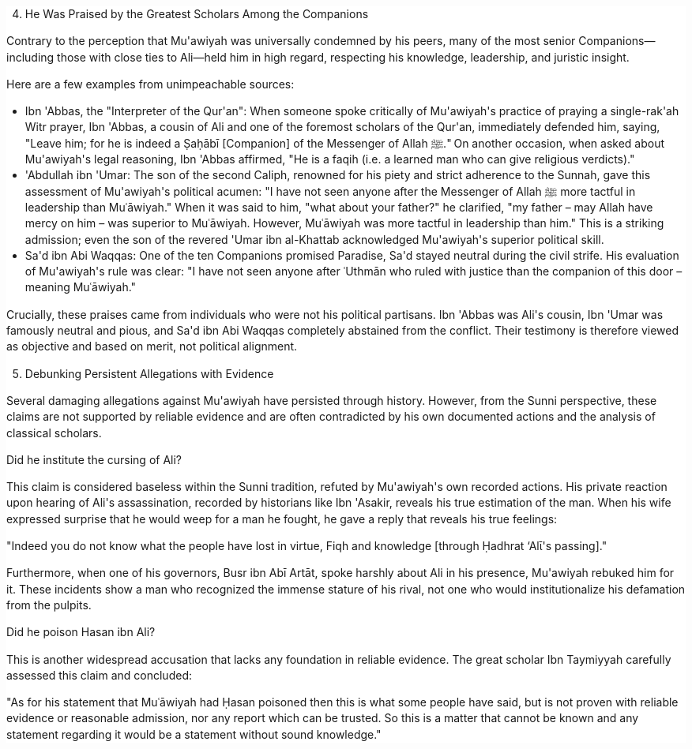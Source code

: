 4. He Was Praised by the Greatest Scholars Among the Companions

Contrary to the perception that Mu'awiyah was universally condemned by his peers, many of the most senior Companions—including those with close ties to Ali—held him in high regard, respecting his knowledge, leadership, and juristic insight.

Here are a few examples from unimpeachable sources:

* Ibn 'Abbas, the "Interpreter of the Qur'an": When someone spoke critically of Mu'awiyah's practice of praying a single-rak'ah Witr prayer, Ibn 'Abbas, a cousin of Ali and one of the foremost scholars of the Qur'an, immediately defended him, saying, "Leave him; for he is indeed a Ṣaḥābī [Companion] of the Messenger of Allah ﷺ." On another occasion, when asked about Mu'awiyah's legal reasoning, Ibn 'Abbas affirmed, "He is a faqih (i.e. a learned man who can give religious verdicts)."
* 'Abdullah ibn 'Umar: The son of the second Caliph, renowned for his piety and strict adherence to the Sunnah, gave this assessment of Mu'awiyah's political acumen: "I have not seen anyone after the Messenger of Allah ﷺ more tactful in leadership than Muʿāwiyah." When it was said to him, "what about your father?" he clarified, "my father – may Allah have mercy on him – was superior to Muʿāwiyah. However, Muʿāwiyah was more tactful in leadership than him." This is a striking admission; even the son of the revered 'Umar ibn al-Khattab acknowledged Mu'awiyah's superior political skill.
* Sa'd ibn Abi Waqqas: One of the ten Companions promised Paradise, Sa'd stayed neutral during the civil strife. His evaluation of Mu'awiyah's rule was clear: "I have not seen anyone after ʿUthmān who ruled with justice than the companion of this door – meaning Muʿāwiyah."

Crucially, these praises came from individuals who were not his political partisans. Ibn 'Abbas was Ali's cousin, Ibn 'Umar was famously neutral and pious, and Sa'd ibn Abi Waqqas completely abstained from the conflict. Their testimony is therefore viewed as objective and based on merit, not political alignment.

5. Debunking Persistent Allegations with Evidence

Several damaging allegations against Mu'awiyah have persisted through history. However, from the Sunni perspective, these claims are not supported by reliable evidence and are often contradicted by his own documented actions and the analysis of classical scholars.

Did he institute the cursing of Ali?

This claim is considered baseless within the Sunni tradition, refuted by Mu'awiyah's own recorded actions. His private reaction upon hearing of Ali's assassination, recorded by historians like Ibn 'Asakir, reveals his true estimation of the man. When his wife expressed surprise that he would weep for a man he fought, he gave a reply that reveals his true feelings:

"Indeed you do not know what the people have lost in virtue, Fiqh and knowledge [through Ḥadhrat ‘Alῑ's passing]."

Furthermore, when one of his governors, Busr ibn Abī Artāt, spoke harshly about Ali in his presence, Mu'awiyah rebuked him for it. These incidents show a man who recognized the immense stature of his rival, not one who would institutionalize his defamation from the pulpits.

Did he poison Hasan ibn Ali?

This is another widespread accusation that lacks any foundation in reliable evidence. The great scholar Ibn Taymiyyah carefully assessed this claim and concluded:

"As for his statement that Muʿāwiyah had Ḥasan poisoned then this is what some people have said, but is not proven with reliable evidence or reasonable admission, nor any report which can be trusted. So this is a matter that cannot be known and any statement regarding it would be a statement without sound knowledge."
